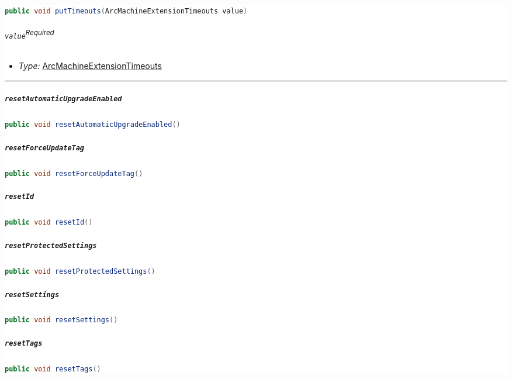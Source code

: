 ```java
public void putTimeouts(ArcMachineExtensionTimeouts value)
```

###### `value`<sup>Required</sup> <a name="value" id="@cdktf/provider-azurerm.arcMachineExtension.ArcMachineExtension.putTimeouts.parameter.value"></a>

- *Type:* <a href="#@cdktf/provider-azurerm.arcMachineExtension.ArcMachineExtensionTimeouts">ArcMachineExtensionTimeouts</a>

---

##### `resetAutomaticUpgradeEnabled` <a name="resetAutomaticUpgradeEnabled" id="@cdktf/provider-azurerm.arcMachineExtension.ArcMachineExtension.resetAutomaticUpgradeEnabled"></a>

```java
public void resetAutomaticUpgradeEnabled()
```

##### `resetForceUpdateTag` <a name="resetForceUpdateTag" id="@cdktf/provider-azurerm.arcMachineExtension.ArcMachineExtension.resetForceUpdateTag"></a>

```java
public void resetForceUpdateTag()
```

##### `resetId` <a name="resetId" id="@cdktf/provider-azurerm.arcMachineExtension.ArcMachineExtension.resetId"></a>

```java
public void resetId()
```

##### `resetProtectedSettings` <a name="resetProtectedSettings" id="@cdktf/provider-azurerm.arcMachineExtension.ArcMachineExtension.resetProtectedSettings"></a>

```java
public void resetProtectedSettings()
```

##### `resetSettings` <a name="resetSettings" id="@cdktf/provider-azurerm.arcMachineExtension.ArcMachineExtension.resetSettings"></a>

```java
public void resetSettings()
```

##### `resetTags` <a name="resetTags" id="@cdktf/provider-azurerm.arcMachineExtension.ArcMachineExtension.resetTags"></a>

```java
public void resetTags()
```
